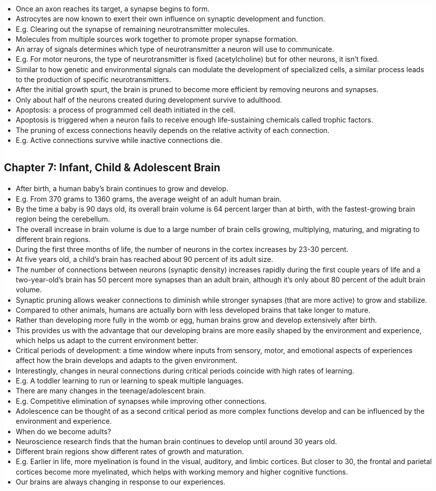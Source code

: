 - Once an axon reaches its target, a synapse begins to form.
- Astrocytes are now known to exert their own influence on synaptic development and function.
- E.g. Clearing out the synapse of remaining neurotransmitter molecules.
- Molecules from multiple sources work together to promote proper synapse formation.
- An array of signals determines which type of neurotransmitter a neuron will use to communicate.
- E.g. For motor neurons, the type of neurotransmitter is fixed (acetylcholine) but for other neurons, it isn’t fixed.
- Similar to how genetic and environmental signals can modulate the development of specialized cells, a similar process leads to the production of specific neurotransmitters.
- After the initial growth spurt, the brain is pruned to become more efficient by removing neurons and synapses.
- Only about half of the neurons created during development survive to adulthood.
- Apoptosis: a process of programmed cell death initiated in the cell.
- Apoptosis is triggered when a neuron fails to receive enough life-sustaining chemicals called trophic factors.
- The pruning of excess connections heavily depends on the relative activity of each connection.
- E.g. Active connections survive while inactive connections die.

## Chapter 7: Infant, Child & Adolescent Brain

- After birth, a human baby’s brain continues to grow and develop.
- E.g. From 370 grams to 1360 grams, the average weight of an adult human brain.
- By the time a baby is 90 days old, its overall brain volume is 64 percent larger than at birth, with the fastest-growing brain region being the cerebellum.
- The overall increase in brain volume is due to a large number of brain cells growing, multiplying, maturing, and migrating to different brain regions.
- During the first three months of life, the number of neurons in the cortex increases by 23-30 percent.
- At five years old, a child’s brain has reached about 90 percent of its adult size.
- The number of connections between neurons (synaptic density) increases rapidly during the first couple years of life and a two-year-old’s brain has 50 percent more synapses than an adult brain, although it’s only about 80 percent of the adult brain volume.
- Synaptic pruning allows weaker connections to diminish while stronger synapses (that are more active) to grow and stabilize.
- Compared to other animals, humans are actually born with less developed brains that take longer to mature.
- Rather than developing more fully in the womb or egg, human brains grow and develop extensively after birth.
- This provides us with the advantage that our developing brains are more easily shaped by the environment and experience, which helps us adapt to the current environment better.
- Critical periods of development: a time window where inputs from sensory, motor, and emotional aspects of experiences affect how the brain develops and adapts to the given environment.
- Interestingly, changes in neural connections during critical periods coincide with high rates of learning.
- E.g. A toddler learning to run or learning to speak multiple languages.
- There are many changes in the teenage/adolescent brain.
- E.g. Competitive elimination of synapses while improving other connections.
- Adolescence can be thought of as a second critical period as more complex functions develop and can be influenced by the environment and experience.
- When do we become adults?
- Neuroscience research finds that the human brain continues to develop until around 30 years old.
- Different brain regions show different rates of growth and maturation.
- E.g. Earlier in life, more myelination is found in the visual, auditory, and limbic cortices. But closer to 30, the frontal and parietal cortices become more myelinated, which helps with working memory and higher cognitive functions.
- Our brains are always changing in response to our experiences.
